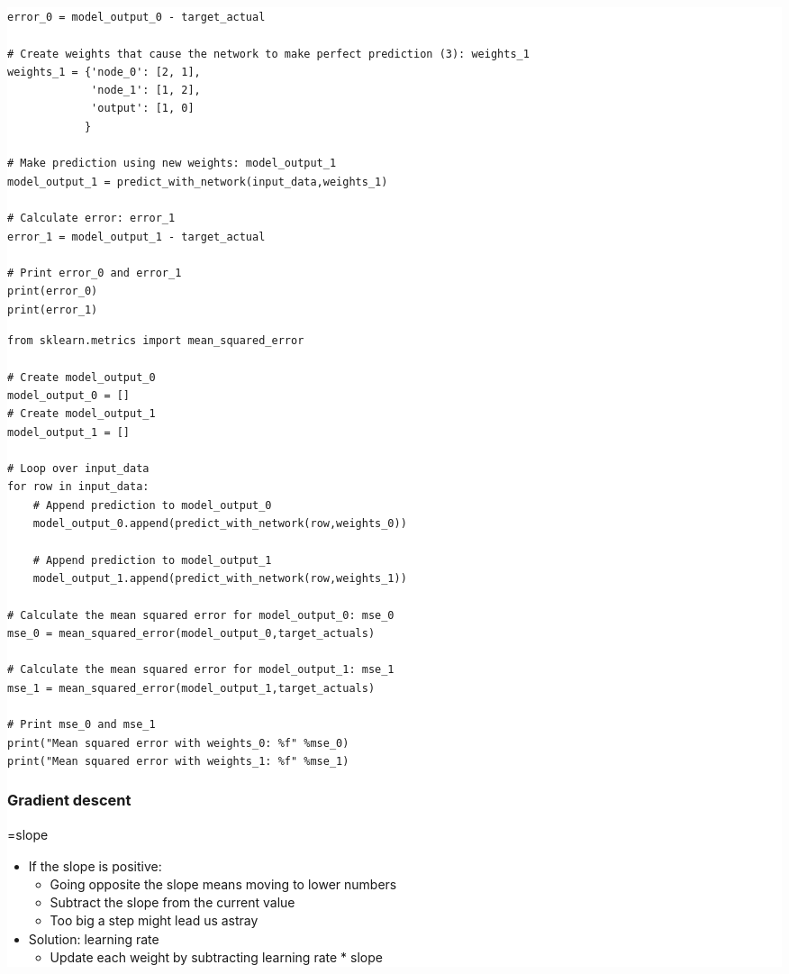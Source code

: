 ```
error_0 = model_output_0 - target_actual

# Create weights that cause the network to make perfect prediction (3): weights_1
weights_1 = {'node_0': [2, 1],
             'node_1': [1, 2],
             'output': [1, 0]
            }

# Make prediction using new weights: model_output_1
model_output_1 = predict_with_network(input_data,weights_1)

# Calculate error: error_1
error_1 = model_output_1 - target_actual

# Print error_0 and error_1
print(error_0)
print(error_1)
```

```
from sklearn.metrics import mean_squared_error

# Create model_output_0 
model_output_0 = []
# Create model_output_1
model_output_1 = []

# Loop over input_data
for row in input_data:
    # Append prediction to model_output_0
    model_output_0.append(predict_with_network(row,weights_0))
    
    # Append prediction to model_output_1
    model_output_1.append(predict_with_network(row,weights_1))

# Calculate the mean squared error for model_output_0: mse_0
mse_0 = mean_squared_error(model_output_0,target_actuals)

# Calculate the mean squared error for model_output_1: mse_1
mse_1 = mean_squared_error(model_output_1,target_actuals)

# Print mse_0 and mse_1
print("Mean squared error with weights_0: %f" %mse_0)
print("Mean squared error with weights_1: %f" %mse_1)
```

### Gradient descent
=slope
- If the slope is positive:
    - Going opposite the slope means moving to lower numbers
    - Subtract the slope from the current value
    - Too big a step might lead us astray
- Solution: learning rate
    - Update each weight by subtracting learning rate * slope
